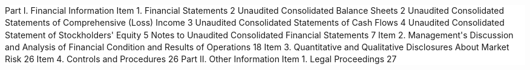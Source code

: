 </tr>
</thead>
<tbody>
<tr>
<td>Part I.</td>
<td>Financial Information</td>
<td></td>
</tr>
<tr>
<td>Item 1.</td>
<td>Financial Statements</td>
<td>2</td>
</tr>
<tr>
<td></td>
<td>Unaudited Consolidated Balance Sheets</td>
<td>2</td>
</tr>
<tr>
<td></td>
<td>Unaudited Consolidated Statements of Comprehensive (Loss) Income</td>
<td>3</td>
</tr>
<tr>
<td></td>
<td>Unaudited Consolidated Statements of Cash Flows</td>
<td>4</td>
</tr>
<tr>
<td></td>
<td>Unaudited Consolidated Statement of Stockholders' Equity</td>
<td>5</td>
</tr>
<tr>
<td></td>
<td>Notes to Unaudited Consolidated Financial Statements</td>
<td>7</td>
</tr>
<tr>
<td>Item 2.</td>
<td>Management's Discussion and Analysis of Financial Condition and Results of Operations</td>
<td>18</td>
</tr>
<tr>
<td>Item 3.</td>
<td>Quantitative and Qualitative Disclosures About Market Risk</td>
<td>26</td>
</tr>
<tr>
<td>Item 4.</td>
<td>Controls and Procedures</td>
<td>26</td>
</tr>
<tr>
<td>Part II.</td>
<td>Other Information</td>
<td></td>
</tr>
<tr>
<td>Item 1.</td>
<td>Legal Proceedings</td>
<td>27</td>
</tr>
<tr>